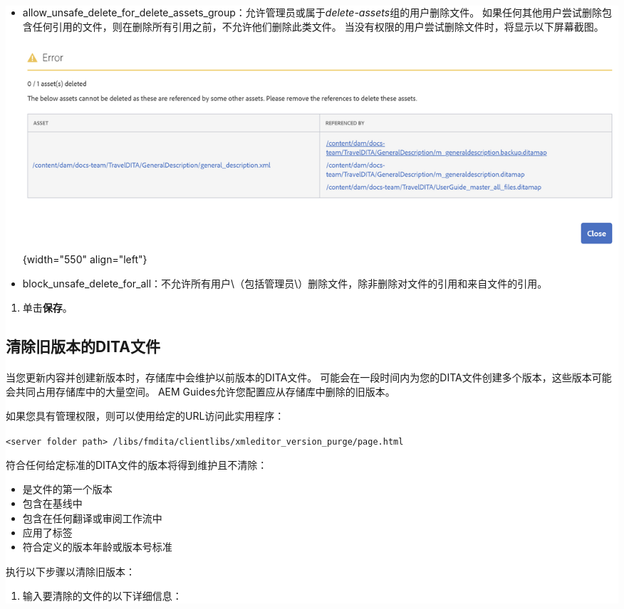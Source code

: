    - allow\_unsafe\_delete\_for\_delete\_assets\_group：允许管理员或属于&#x200B;*delete-assets*&#x200B;组的用户删除文件。 如果任何其他用户尝试删除包含任何引用的文件，则在删除所有引用之前，不允许他们删除此类文件。 当没有权限的用户尝试删除文件时，将显示以下屏幕截图。

     ![](assets/allow_unsafe_delete_for_delete_assets_group.PNG){width="550" align="left"}

   - block\_unsafe\_delete\_for\_all：不允许所有用户\（包括管理员\）删除文件，除非删除对文件的引用和来自文件的引用。

1. 单击&#x200B;**保存**。


## 清除旧版本的DITA文件

当您更新内容并创建新版本时，存储库中会维护以前版本的DITA文件。 可能会在一段时间内为您的DITA文件创建多个版本，这些版本可能会共同占用存储库中的大量空间。 AEM Guides允许您配置应从存储库中删除的旧版本。

如果您具有管理权限，则可以使用给定的URL访问此实用程序：

`<server folder path> /libs/fmdita/clientlibs/xmleditor_version_purge/page.html`

符合任何给定标准的DITA文件的版本将得到维护且不清除：

- 是文件的第一个版本
- 包含在基线中
- 包含在任何翻译或审阅工作流中
- 应用了标签
- 符合定义的版本年龄或版本号标准

执行以下步骤以清除旧版本：

1. 输入要清除的文件的以下详细信息：
